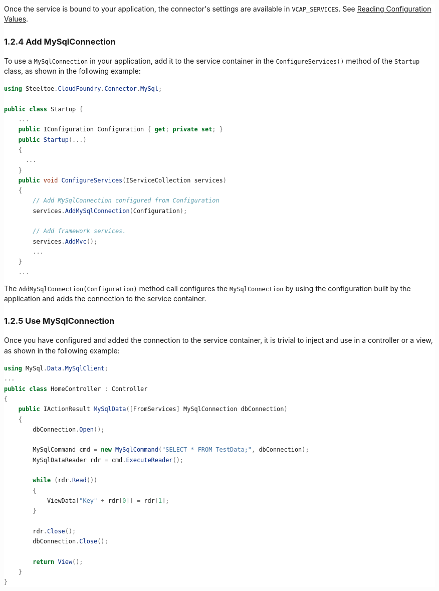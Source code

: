 Once the service is bound to your application, the connector's settings are available in `VCAP_SERVICES`. See [Reading Configuration Values](#reading-configuration-values).

### 1.2.4 Add MySqlConnection

To use a `MySqlConnection` in your application, add it to the service container in the `ConfigureServices()` method of the `Startup` class, as shown in the following example:

```csharp
using Steeltoe.CloudFoundry.Connector.MySql;

public class Startup {
    ...
    public IConfiguration Configuration { get; private set; }
    public Startup(...)
    {
      ...
    }
    public void ConfigureServices(IServiceCollection services)
    {
        // Add MySqlConnection configured from Configuration
        services.AddMySqlConnection(Configuration);

        // Add framework services.
        services.AddMvc();
        ...
    }
    ...
```

The `AddMySqlConnection(Configuration)` method call configures the `MySqlConnection` by using the configuration built by the application and adds the connection to the service container.

### 1.2.5 Use MySqlConnection

Once you have configured and added the connection to the service container, it is trivial to inject and use in a controller or a view, as shown in the following example:

```csharp
using MySql.Data.MySqlClient;
...
public class HomeController : Controller
{
    public IActionResult MySqlData([FromServices] MySqlConnection dbConnection)
    {
        dbConnection.Open();

        MySqlCommand cmd = new MySqlCommand("SELECT * FROM TestData;", dbConnection);
        MySqlDataReader rdr = cmd.ExecuteReader();

        while (rdr.Read())
        {
            ViewData["Key" + rdr[0]] = rdr[1];
        }

        rdr.Close();
        dbConnection.Close();

        return View();
    }
}
```
